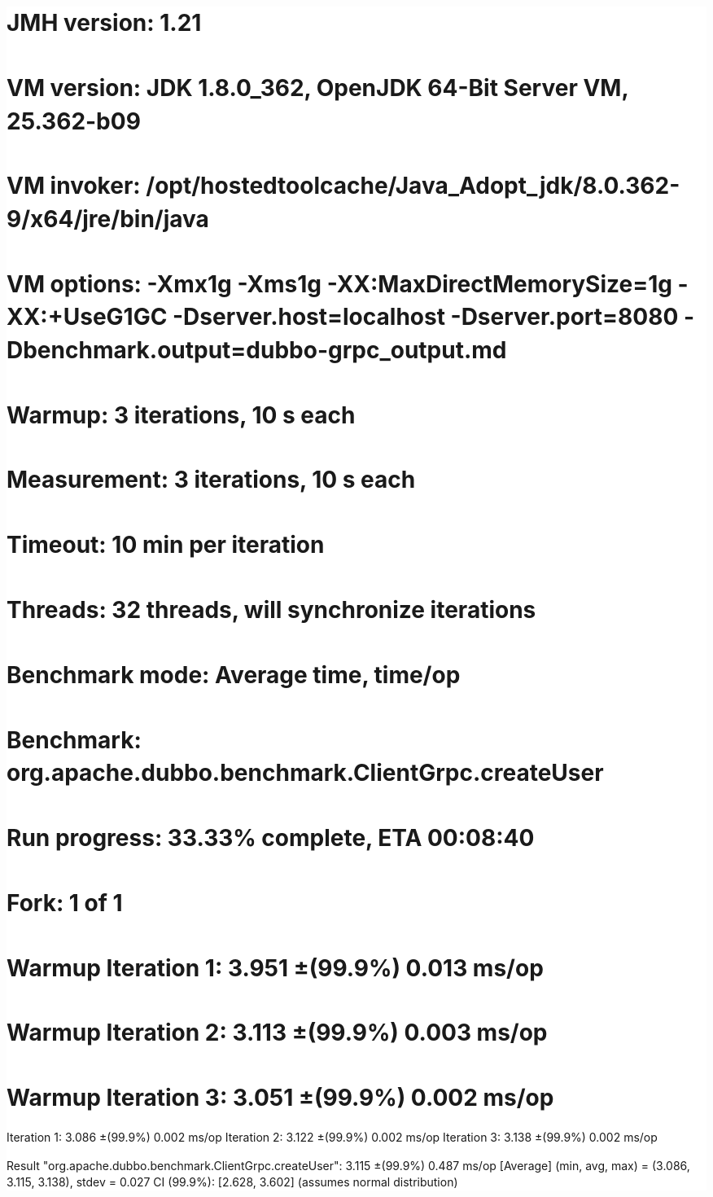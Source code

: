 
# JMH version: 1.21
# VM version: JDK 1.8.0_362, OpenJDK 64-Bit Server VM, 25.362-b09
# VM invoker: /opt/hostedtoolcache/Java_Adopt_jdk/8.0.362-9/x64/jre/bin/java
# VM options: -Xmx1g -Xms1g -XX:MaxDirectMemorySize=1g -XX:+UseG1GC -Dserver.host=localhost -Dserver.port=8080 -Dbenchmark.output=dubbo-grpc_output.md
# Warmup: 3 iterations, 10 s each
# Measurement: 3 iterations, 10 s each
# Timeout: 10 min per iteration
# Threads: 32 threads, will synchronize iterations
# Benchmark mode: Average time, time/op
# Benchmark: org.apache.dubbo.benchmark.ClientGrpc.createUser

# Run progress: 33.33% complete, ETA 00:08:40
# Fork: 1 of 1
# Warmup Iteration   1: 3.951 ±(99.9%) 0.013 ms/op
# Warmup Iteration   2: 3.113 ±(99.9%) 0.003 ms/op
# Warmup Iteration   3: 3.051 ±(99.9%) 0.002 ms/op
Iteration   1: 3.086 ±(99.9%) 0.002 ms/op
Iteration   2: 3.122 ±(99.9%) 0.002 ms/op
Iteration   3: 3.138 ±(99.9%) 0.002 ms/op


Result "org.apache.dubbo.benchmark.ClientGrpc.createUser":
  3.115 ±(99.9%) 0.487 ms/op [Average]
  (min, avg, max) = (3.086, 3.115, 3.138), stdev = 0.027
  CI (99.9%): [2.628, 3.602] (assumes normal distribution)
